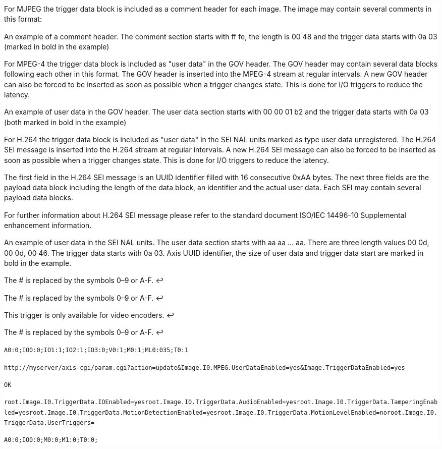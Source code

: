 For MJPEG the trigger data block is included as a comment header for each image. The image may contain several comments in this format:

An example of a comment header. The comment section starts with ff fe, the length is 00 48 and the trigger data starts with 0a 03 (marked in bold in the example)

For MPEG-4 the trigger data block is included as "user data" in the GOV header. The GOV header may contain several data blocks following each other in this format. The GOV header is inserted into the MPEG-4 stream at regular intervals. A new GOV header can also be forced to be inserted as soon as possible when a trigger changes state. This is done for I/O triggers to reduce the latency.

An example of user data in the GOV header. The user data section starts with 00 00 01 b2 and the trigger data starts with 0a 03 (both marked in bold in the example)

For H.264 the trigger data block is included as "user data" in the SEI NAL units marked as type user data unregistered. The H.264 SEI message is inserted into the H.264 stream at regular intervals. A new H.264 SEI message can also be forced to be inserted as soon as possible when a trigger changes state. This is done for I/O triggers to reduce the latency.

The first field in the H.264 SEI message is an UUID identifier filled with 16 consecutive 0xAA bytes. The next three fields are the payload data block including the length of the data block, an identifier and the actual user data. Each SEI may contain several payload data blocks.

For further information about H.264 SEI message please refer to the standard document ISO/IEC 14496-10 Supplemental enhancement information.

An example of user data in the SEI NAL units. The user data section starts with aa aa ... aa. There are three length values 00 0d, 00 0d, 00 46. The trigger data starts with 0a 03. Axis UUID identifier, the size of user data and trigger data start are marked in bold in the example.

The # is replaced by the symbols 0–9 or A-F. ↩

The # is replaced by the symbols 0–9 or A-F. ↩

This trigger is only available for video encoders. ↩

The # is replaced by the symbols 0–9 or A-F. ↩

```
A0:0;IO0:0;IO1:1;IO2:1;IO3:0;V0:1;M0:1;ML0:035;T0:1
```

```
http://myserver/axis-cgi/param.cgi?action=update&Image.I0.MPEG.UserDataEnabled=yes&Image.TriggerDataEnabled=yes
```

```
OK
```

```
root.Image.I0.TriggerData.IOEnabled=yesroot.Image.I0.TriggerData.AudioEnabled=yesroot.Image.I0.TriggerData.TamperingEnabled=yesroot.Image.I0.TriggerData.MotionDetectionEnabled=yesroot.Image.I0.TriggerData.MotionLevelEnabled=noroot.Image.I0.TriggerData.UserTriggers=
```

```
A0:0;IO0:0;M0:0;M1:0;T0:0;
```
